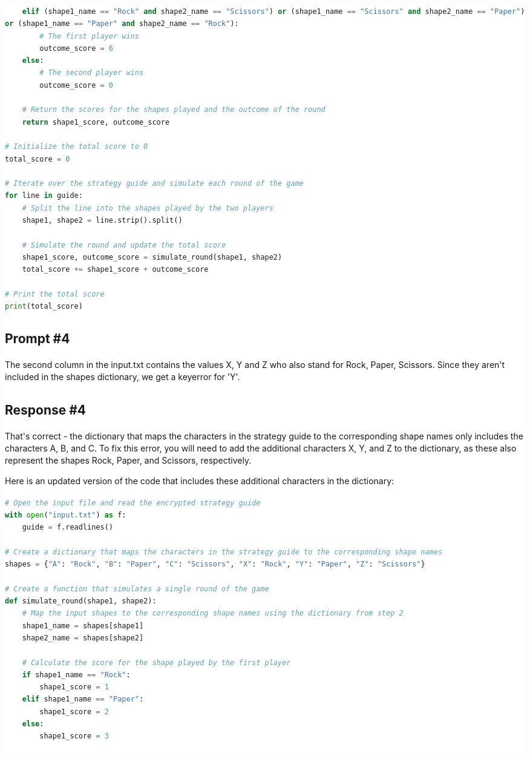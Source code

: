 ``` python
    elif (shape1_name == "Rock" and shape2_name == "Scissors") or (shape1_name == "Scissors" and shape2_name == "Paper") or (shape1_name == "Paper" and shape2_name == "Rock"):
        # The first player wins
        outcome_score = 6
    else:
        # The second player wins
        outcome_score = 0
    
    # Return the scores for the shapes played and the outcome of the round
    return shape1_score, outcome_score

# Initialize the total score to 0
total_score = 0

# Iterate over the strategy guide and simulate each round of the game
for line in guide:
    # Split the line into the shapes played by the two players
    shape1, shape2 = line.strip().split()
    
    # Simulate the round and update the total score
    shape1_score, outcome_score = simulate_round(shape1, shape2)
    total_score += shape1_score + outcome_score

# Print the total score
print(total_score)
```


## Prompt #4
The second column in the input.txt contains the values X, Y and Z who also stand for Rock, Paper, Scissors. Since they aren't included in the shapes dictionary, we get a keyerror for 'Y'.

## Response #4
That's correct - the dictionary that maps the characters in the strategy guide to the corresponding shape names only includes the characters A, B, and C. To fix this error, you will need to add the additional characters X, Y, and Z to the dictionary, as these also represent the shapes Rock, Paper, and Scissors, respectively.

Here is an updated version of the code that includes these additional characters in the dictionary:

``` python
# Open the input file and read the encrypted strategy guide
with open("input.txt") as f:
    guide = f.readlines()

# Create a dictionary that maps the characters in the strategy guide to the corresponding shape names
shapes = {"A": "Rock", "B": "Paper", "C": "Scissors", "X": "Rock", "Y": "Paper", "Z": "Scissors"}

# Create a function that simulates a single round of the game
def simulate_round(shape1, shape2):
    # Map the input shapes to the corresponding shape names using the dictionary from step 2
    shape1_name = shapes[shape1]
    shape2_name = shapes[shape2]
    
    # Calculate the score for the shape played by the first player
    if shape1_name == "Rock":
        shape1_score = 1
    elif shape1_name == "Paper":
        shape1_score = 2
    else:
        shape1_score = 3
    
```